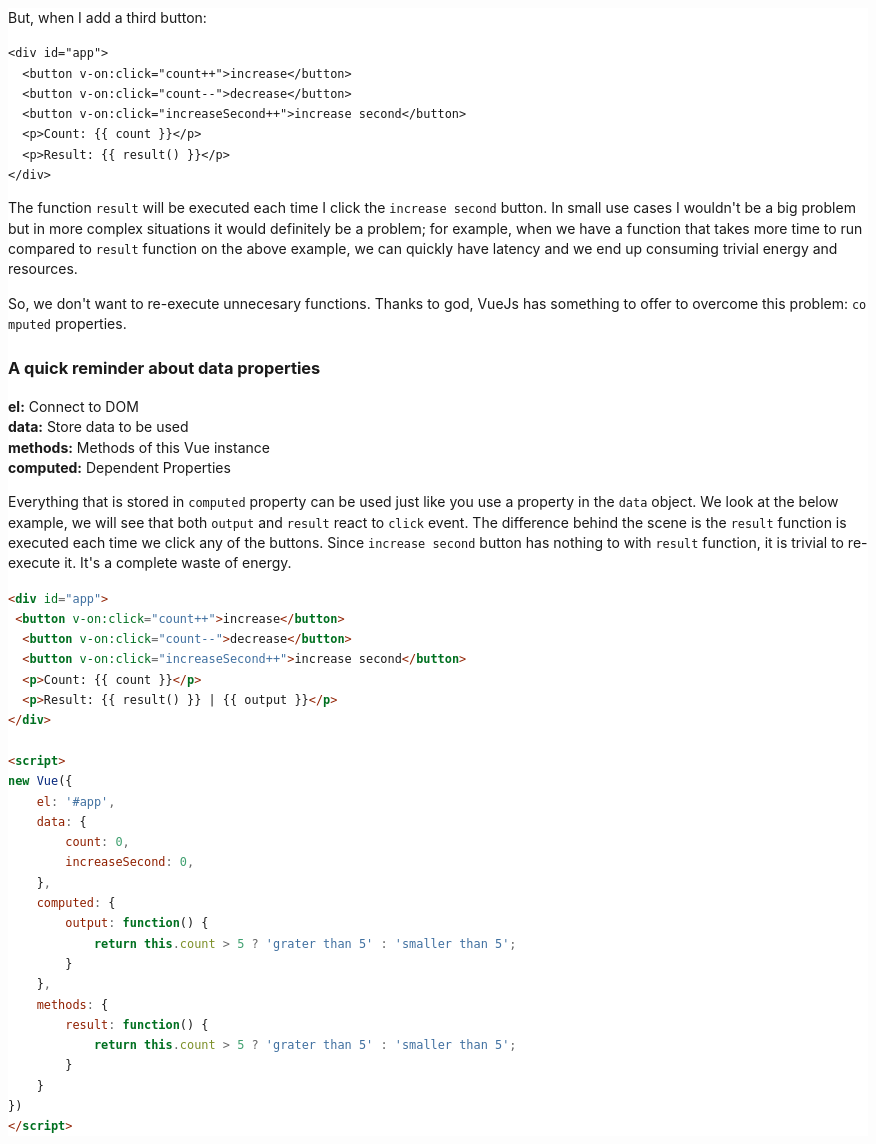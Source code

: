 But, when I add a third button:

```html{4}
<div id="app">
  <button v-on:click="count++">increase</button>
  <button v-on:click="count--">decrease</button>
  <button v-on:click="increaseSecond++">increase second</button>
  <p>Count: {{ count }}</p>
  <p>Result: {{ result() }}</p>
</div>
```

The function `result` will be executed each time I click the `increase second` button. In small use cases I wouldn't be a big problem but in more complex situations it would definitely be a problem; for example, when we have a function that takes more time to run compared to `result` function on the above example, we can quickly have latency and we end up consuming trivial energy and resources.

So, we don't want to re-execute unnecesary functions. Thanks to god, VueJs has something to offer to overcome this problem: `computed` properties.

### A quick reminder about data properties

**el:** Connect to DOM<br>
**data:** Store data to be used<br>
**methods:** Methods of this Vue instance<br>
**computed:** Dependent Properties

Everything that is stored in `computed` property can be used just like you use a property in the `data` object. We look at the below example, we will see that both `output` and `result` react to `click` event. The difference behind the scene is the `result` function is executed each time we click any of the buttons. Since `increase second` button has nothing to with `result` function, it is trivial to re-execute it. It's a complete waste of energy.

```html
<div id="app">
 <button v-on:click="count++">increase</button>
  <button v-on:click="count--">decrease</button>
  <button v-on:click="increaseSecond++">increase second</button>
  <p>Count: {{ count }}</p>
  <p>Result: {{ result() }} | {{ output }}</p>
</div>

<script>
new Vue({
	el: '#app',
	data: {
	  	count: 0,
	    increaseSecond: 0,
	},
	computed: {
		output: function() {
			return this.count > 5 ? 'grater than 5' : 'smaller than 5';
		}
	},
	methods: {
		result: function() {
			return this.count > 5 ? 'grater than 5' : 'smaller than 5';
		}
	}
})
</script>
```
